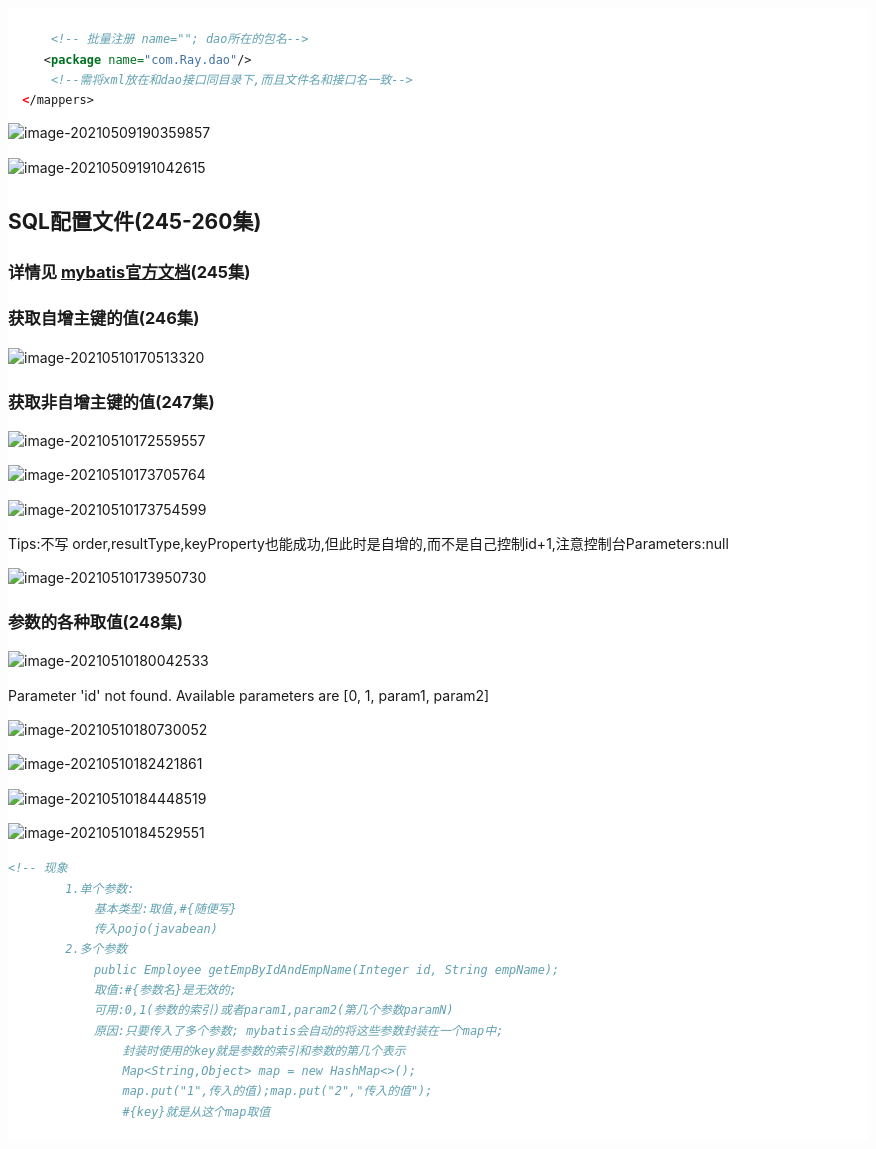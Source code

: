 ```xml
  	
      <!-- 批量注册 name=""; dao所在的包名-->
  	 <package name="com.Ray.dao"/>
      <!--需将xml放在和dao接口同目录下,而且文件名和接口名一致-->
  </mappers>
```

![image-20210509190359857](\MyBatis.assets\image-20210509190359857.png)

![image-20210509191042615](\MyBatis.assets\image-20210509191042615.png)

## SQL配置文件(245-260集)

### 详情见  [mybatis官方文档](https://mybatis.org/mybatis-3/zh/sqlmap-xml.html)(245集)

### 获取自增主键的值(246集)

![image-20210510170513320](\MyBatis.assets\image-20210510170513320.png)

### 获取非自增主键的值(247集)

![image-20210510172559557](\MyBatis.assets\image-20210510172559557.png)

![image-20210510173705764](\MyBatis.assets\image-20210510173705764.png)

![image-20210510173754599](\MyBatis.assets\image-20210510173754599.png)

Tips:不写 order,resultType,keyProperty也能成功,但此时是自增的,而不是自己控制id+1,注意控制台Parameters:null

![image-20210510173950730](\MyBatis.assets\image-20210510173950730.png)

### 参数的各种取值(248集)

![image-20210510180042533](\MyBatis.assets\image-20210510180042533.png)

Parameter 'id' not found. Available parameters are [0, 1, param1, param2]

![image-20210510180730052](\MyBatis.assets\image-20210510180730052.png)

![image-20210510182421861](\MyBatis.assets\image-20210510182421861.png)

![image-20210510184448519](\MyBatis.assets\image-20210510184448519.png)

![image-20210510184529551](\MyBatis.assets\image-20210510184529551.png)

```xml
<!-- 现象
		1.单个参数:
			基本类型:取值,#{随便写}
			传入pojo(javabean)
		2.多个参数
			public Employee getEmpByIdAndEmpName(Integer id, String empName);
			取值:#{参数名}是无效的;
			可用:0,1(参数的索引)或者param1,param2(第几个参数paramN)
			原因:只要传入了多个参数; mybatis会自动的将这些参数封装在一个map中;
				封装时使用的key就是参数的索引和参数的第几个表示
				Map<String,Object> map = new HashMap<>();
				map.put("1",传入的值);map.put("2","传入的值");
				#{key}就是从这个map取值
		
```